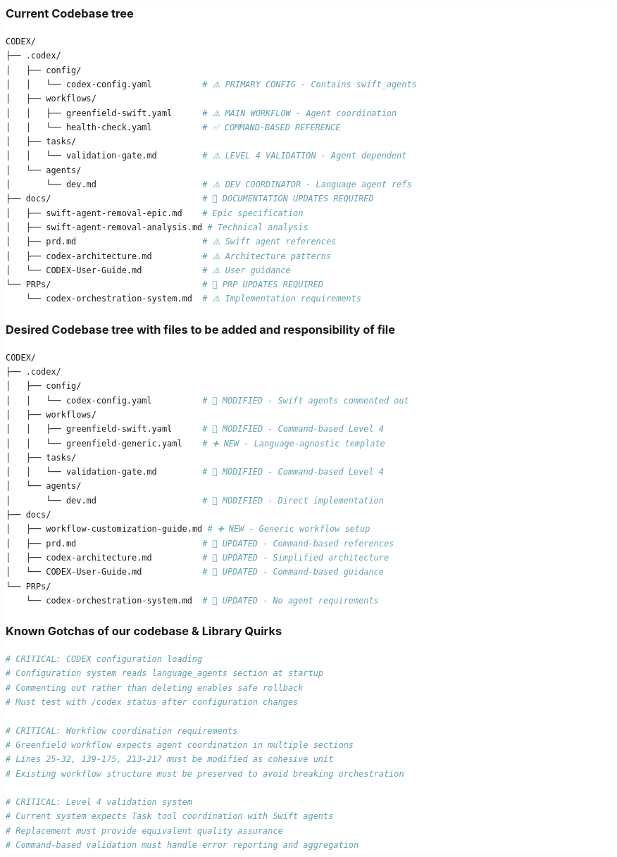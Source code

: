 ### Current Codebase tree

```bash
CODEX/
├── .codex/
│   ├── config/
│   │   └── codex-config.yaml          # ⚠️ PRIMARY CONFIG - Contains swift_agents
│   ├── workflows/
│   │   ├── greenfield-swift.yaml      # ⚠️ MAIN WORKFLOW - Agent coordination
│   │   └── health-check.yaml          # ✅ COMMAND-BASED REFERENCE
│   ├── tasks/
│   │   └── validation-gate.md         # ⚠️ LEVEL 4 VALIDATION - Agent dependent
│   └── agents/
│       └── dev.md                     # ⚠️ DEV COORDINATOR - Language agent refs
├── docs/                              # 📝 DOCUMENTATION UPDATES REQUIRED
│   ├── swift-agent-removal-epic.md    # Epic specification
│   ├── swift-agent-removal-analysis.md # Technical analysis
│   ├── prd.md                         # ⚠️ Swift agent references
│   ├── codex-architecture.md          # ⚠️ Architecture patterns
│   └── CODEX-User-Guide.md            # ⚠️ User guidance
└── PRPs/                              # 📝 PRP UPDATES REQUIRED
    └── codex-orchestration-system.md  # ⚠️ Implementation requirements
```

### Desired Codebase tree with files to be added and responsibility of file

```bash
CODEX/
├── .codex/
│   ├── config/
│   │   └── codex-config.yaml          # 🔧 MODIFIED - Swift agents commented out
│   ├── workflows/
│   │   ├── greenfield-swift.yaml      # 🔧 MODIFIED - Command-based Level 4
│   │   └── greenfield-generic.yaml    # ➕ NEW - Language-agnostic template
│   ├── tasks/
│   │   └── validation-gate.md         # 🔧 MODIFIED - Command-based Level 4
│   └── agents/
│       └── dev.md                     # 🔧 MODIFIED - Direct implementation
├── docs/
│   ├── workflow-customization-guide.md # ➕ NEW - Generic workflow setup
│   ├── prd.md                         # 🔧 UPDATED - Command-based references
│   ├── codex-architecture.md          # 🔧 UPDATED - Simplified architecture
│   └── CODEX-User-Guide.md            # 🔧 UPDATED - Command-based guidance
└── PRPs/
    └── codex-orchestration-system.md  # 🔧 UPDATED - No agent requirements
```

### Known Gotchas of our codebase & Library Quirks

```yaml
# CRITICAL: CODEX configuration loading
# Configuration system reads language_agents section at startup
# Commenting out rather than deleting enables safe rollback
# Must test with /codex status after configuration changes

# CRITICAL: Workflow coordination requirements
# Greenfield workflow expects agent coordination in multiple sections
# Lines 25-32, 139-175, 213-217 must be modified as cohesive unit
# Existing workflow structure must be preserved to avoid breaking orchestration

# CRITICAL: Level 4 validation system
# Current system expects Task tool coordination with Swift agents
# Replacement must provide equivalent quality assurance
# Command-based validation must handle error reporting and aggregation
```